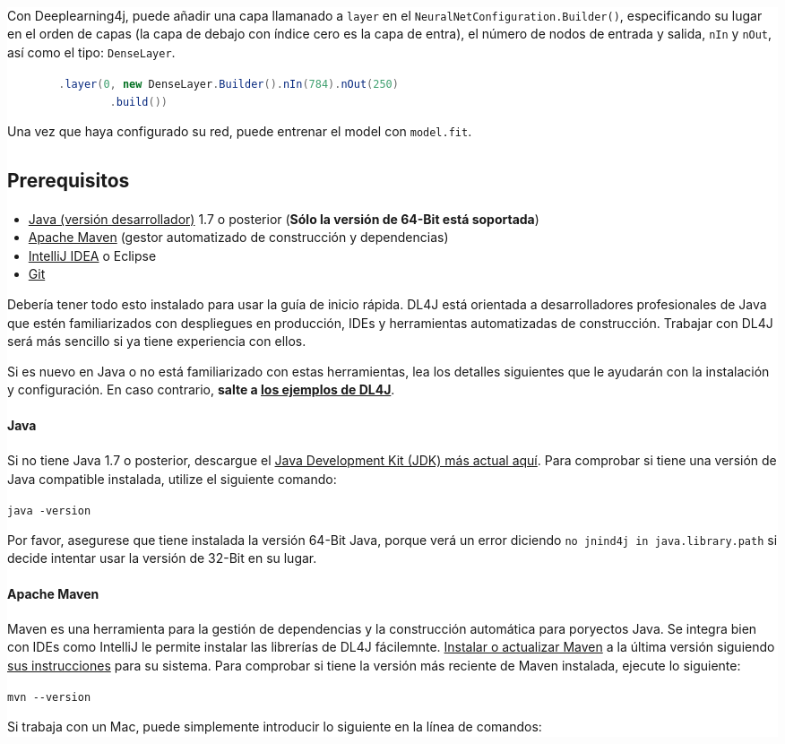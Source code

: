 Con Deeplearning4j, puede a&ntilde;adir una capa llamanado a `layer` en el `NeuralNetConfiguration.Builder()`, especificando su lugar en el orden de capas (la capa de debajo con &iacute;ndice cero  es la capa de entra), el n&uacute;mero de nodos de entrada y salida, `nIn` y `nOut`, as&iacute; como el tipo: `DenseLayer`.

``` java
        .layer(0, new DenseLayer.Builder().nIn(784).nOut(250)
                .build())
```

Una vez que haya configurado su red, puede entrenar el model con `model.fit`.

## Prerequisitos

* [Java (versi&oacute;n desarrollador)](#Java) 1.7 o posterior (**S&oacute;lo la versi&oacute;n de 64-Bit est&aacute; soportada**)
* [Apache Maven](#Maven) (gestor automatizado de construcci&oacute;n y dependencias)
* [IntelliJ IDEA](#IntelliJ) o Eclipse
* [Git](#Git)

Deber&iacute;a tener todo esto instalado para usar la gu&iacute;a de inicio r&aacute;pida. DL4J est&aacute; orientada a desarrolladores profesionales de Java que est&eacute;n familiarizados con despliegues en producci&oacute;n, IDEs y herramientas automatizadas de construcci&oacute;n. Trabajar con DL4J ser&aacute; m&aacute;s sencillo si ya tiene experiencia con ellos.

Si es nuevo en Java o no est&aacute; familiarizado con estas herramientas, lea los detalles siguientes que le ayudar&aacute;n con la instalaci&oacute;n y configuraci&oacute;n. En caso contrario, **salte a <a href="#examples">los ejemplos de DL4J</a>**.

#### <a name="Java">Java</a>

Si no tiene Java 1.7 o posterior, descargue el [Java Development Kit (JDK) m&aacute;s actual aquí](http://www.oracle.com/technetwork/java/javase/downloads/jdk8-downloads-2133151.html). Para comprobar si tiene una versi&oacute;n de Java compatible instalada, utilize el siguiente comando:

``` shell
java -version
```

Por favor, asegurese que tiene instalada la versión 64-Bit Java, porque ver&aacute; un error diciendo `no jnind4j in java.library.path` si decide intentar usar la versión de 32-Bit en su lugar.

#### <a name="Maven">Apache Maven</a>

Maven es una herramienta para la gesti&oacute;n de dependencias y la construcci&oacute;n autom&aacute;tica para poryectos Java. 
Se integra bien con IDEs como IntelliJ le permite instalar 
las librer&iacute;as de DL4J f&aacute;cilemnte. [Instalar o actualizar Maven](https://maven.apache.org/download.cgi) a la &uacute;ltima versi&oacute;n siguiendo [sus instrucciones](https://maven.apache.org/install.html) para su sistema. Para comprobar si tiene la versi&oacute;n m&aacute;s reciente de Maven instalada, ejecute lo siguiente:

``` shell
mvn --version
```

Si trabaja con un Mac, puede simplemente introducir lo siguiente en la l&iacute;nea de comandos:

